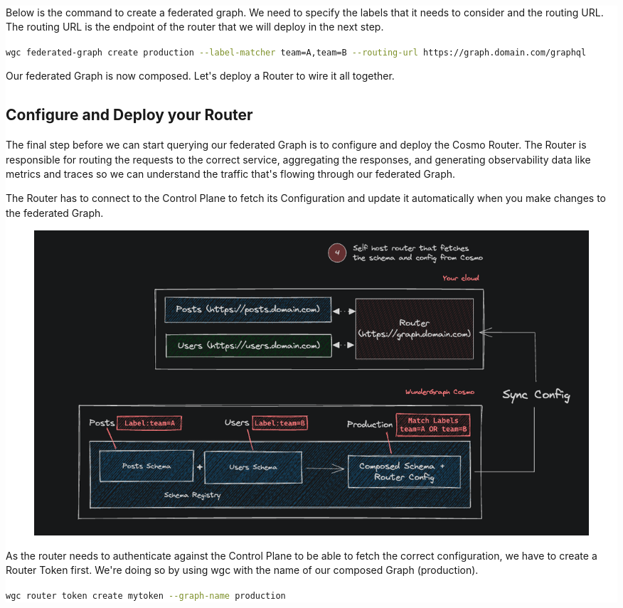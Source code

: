 Below is the command to create a federated graph. We need to specify the labels that it needs to consider and the routing URL. The routing URL is the endpoint of the router that we will deploy in the next step.

```bash
wgc federated-graph create production --label-matcher team=A,team=B --routing-url https://graph.domain.com/graphql
```

Our federated Graph is now composed. Let's deploy a Router to wire it all together.

## Configure and Deploy your Router

The final step before we can start querying our federated Graph is to configure and deploy the Cosmo Router. The Router is responsible for routing the requests to the correct service, aggregating the responses, and generating observability data like metrics and traces so we can understand the traffic that's flowing through our federated Graph.

The Router has to connect to the Control Plane to fetch its Configuration and update it automatically when you make changes to the federated Graph.

<figure><img src="../.gitbook/assets/image (76).png" alt=""><figcaption></figcaption></figure>

As the router needs to authenticate against the Control Plane to be able to fetch the correct configuration, we have to create a Router Token first. We're doing so by using wgc with the name of our composed Graph (production).

```bash
wgc router token create mytoken --graph-name production
```
